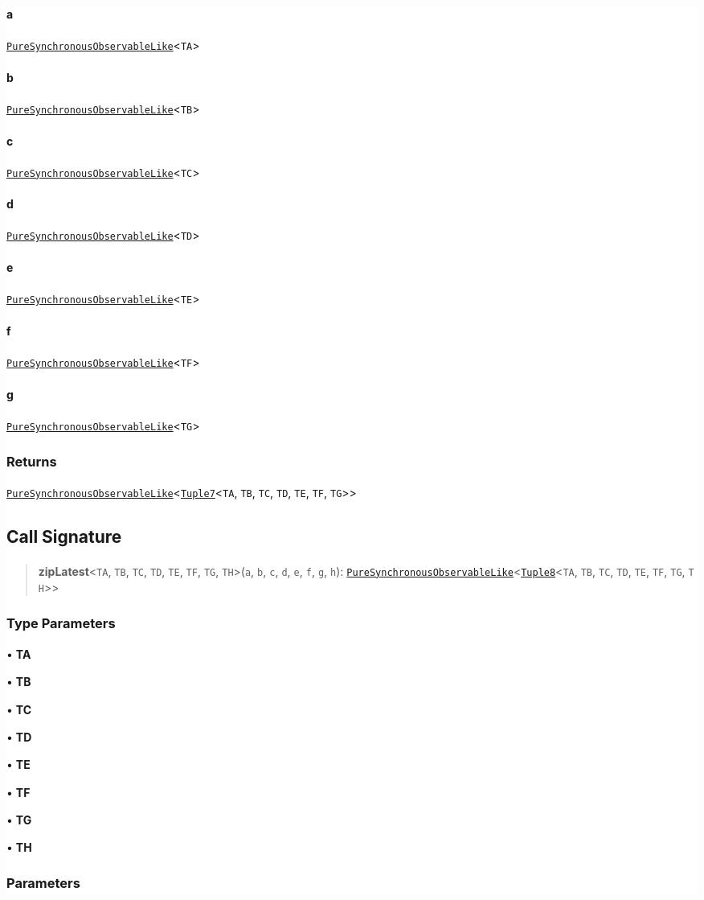 #### a

[`PureSynchronousObservableLike`](../../interfaces/PureSynchronousObservableLike.md)\<`TA`\>

#### b

[`PureSynchronousObservableLike`](../../interfaces/PureSynchronousObservableLike.md)\<`TB`\>

#### c

[`PureSynchronousObservableLike`](../../interfaces/PureSynchronousObservableLike.md)\<`TC`\>

#### d

[`PureSynchronousObservableLike`](../../interfaces/PureSynchronousObservableLike.md)\<`TD`\>

#### e

[`PureSynchronousObservableLike`](../../interfaces/PureSynchronousObservableLike.md)\<`TE`\>

#### f

[`PureSynchronousObservableLike`](../../interfaces/PureSynchronousObservableLike.md)\<`TF`\>

#### g

[`PureSynchronousObservableLike`](../../interfaces/PureSynchronousObservableLike.md)\<`TG`\>

### Returns

[`PureSynchronousObservableLike`](../../interfaces/PureSynchronousObservableLike.md)\<[`Tuple7`](../../../functions/type-aliases/Tuple7.md)\<`TA`, `TB`, `TC`, `TD`, `TE`, `TF`, `TG`\>\>

## Call Signature

> **zipLatest**\<`TA`, `TB`, `TC`, `TD`, `TE`, `TF`, `TG`, `TH`\>(`a`, `b`, `c`, `d`, `e`, `f`, `g`, `h`): [`PureSynchronousObservableLike`](../../interfaces/PureSynchronousObservableLike.md)\<[`Tuple8`](../../../functions/type-aliases/Tuple8.md)\<`TA`, `TB`, `TC`, `TD`, `TE`, `TF`, `TG`, `TH`\>\>

### Type Parameters

• **TA**

• **TB**

• **TC**

• **TD**

• **TE**

• **TF**

• **TG**

• **TH**

### Parameters

